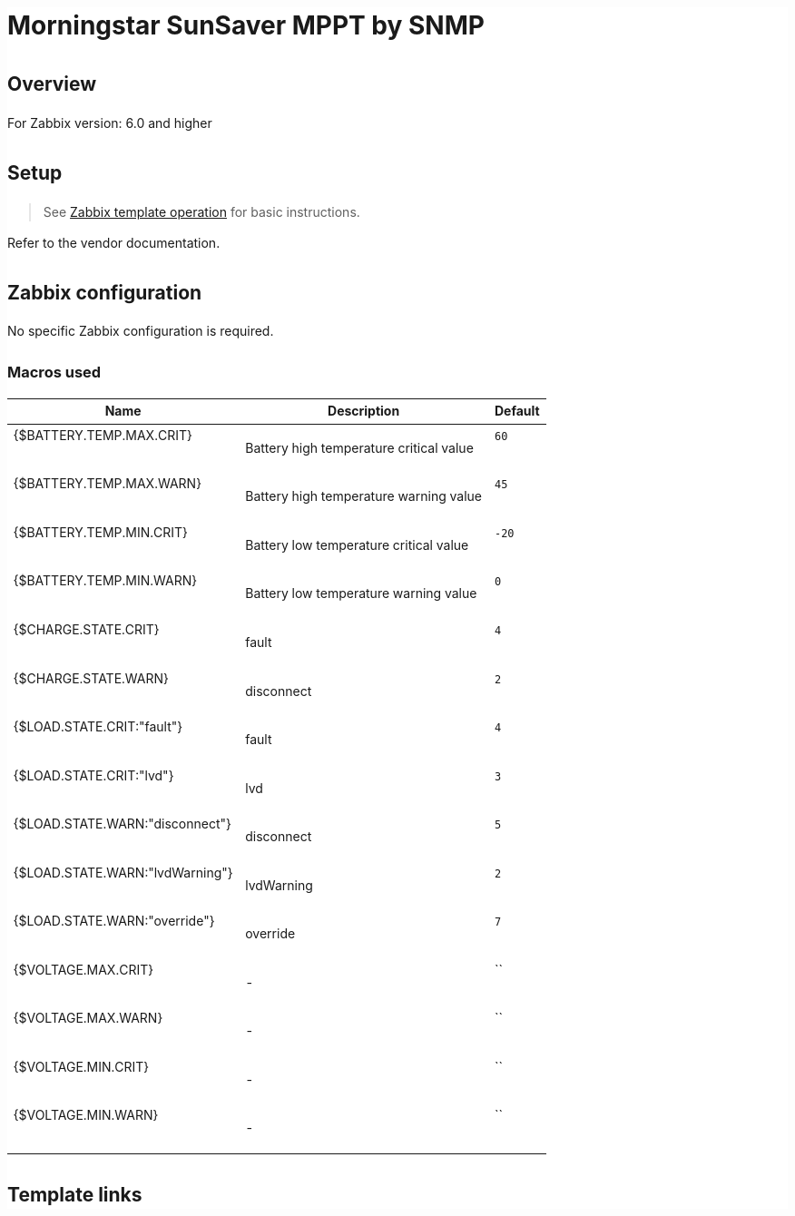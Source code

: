 
# Morningstar SunSaver MPPT by SNMP

## Overview

For Zabbix version: 6.0 and higher  

## Setup

> See [Zabbix template operation](https://www.zabbix.com/documentation/6.0/manual/config/templates_out_of_the_box/zabbix_agent) for basic instructions.

Refer to the vendor documentation.

## Zabbix configuration

No specific Zabbix configuration is required.

### Macros used

|Name|Description|Default|
|----|-----------|-------|
|{$BATTERY.TEMP.MAX.CRIT} |<p>Battery high temperature critical value</p> |`60` |
|{$BATTERY.TEMP.MAX.WARN} |<p>Battery high temperature warning value</p> |`45` |
|{$BATTERY.TEMP.MIN.CRIT} |<p>Battery low temperature critical value</p> |`-20` |
|{$BATTERY.TEMP.MIN.WARN} |<p>Battery low temperature warning value</p> |`0` |
|{$CHARGE.STATE.CRIT} |<p>fault</p> |`4` |
|{$CHARGE.STATE.WARN} |<p>disconnect</p> |`2` |
|{$LOAD.STATE.CRIT:"fault"} |<p>fault</p> |`4` |
|{$LOAD.STATE.CRIT:"lvd"} |<p>lvd</p> |`3` |
|{$LOAD.STATE.WARN:"disconnect"} |<p>disconnect</p> |`5` |
|{$LOAD.STATE.WARN:"lvdWarning"} |<p>lvdWarning</p> |`2` |
|{$LOAD.STATE.WARN:"override"} |<p>override</p> |`7` |
|{$VOLTAGE.MAX.CRIT} |<p>-</p> |`` |
|{$VOLTAGE.MAX.WARN} |<p>-</p> |`` |
|{$VOLTAGE.MIN.CRIT} |<p>-</p> |`` |
|{$VOLTAGE.MIN.WARN} |<p>-</p> |`` |

## Template links
